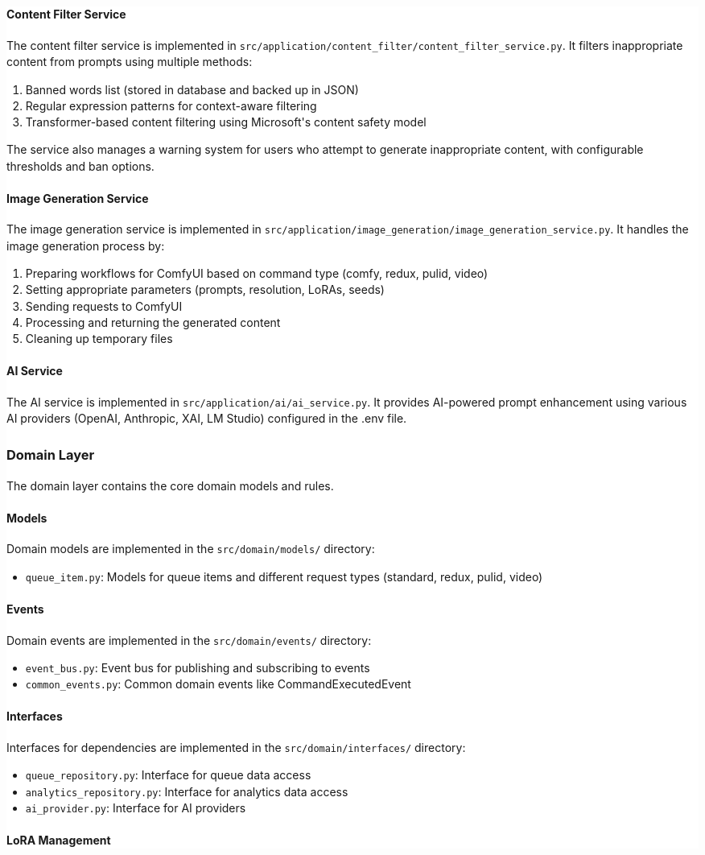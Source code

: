 #### Content Filter Service

The content filter service is implemented in `src/application/content_filter/content_filter_service.py`. It filters inappropriate content from prompts using multiple methods:

1. Banned words list (stored in database and backed up in JSON)
2. Regular expression patterns for context-aware filtering
3. Transformer-based content filtering using Microsoft's content safety model

The service also manages a warning system for users who attempt to generate inappropriate content, with configurable thresholds and ban options.

#### Image Generation Service

The image generation service is implemented in `src/application/image_generation/image_generation_service.py`. It handles the image generation process by:

1. Preparing workflows for ComfyUI based on command type (comfy, redux, pulid, video)
2. Setting appropriate parameters (prompts, resolution, LoRAs, seeds)
3. Sending requests to ComfyUI
4. Processing and returning the generated content
5. Cleaning up temporary files

#### AI Service

The AI service is implemented in `src/application/ai/ai_service.py`. It provides AI-powered prompt enhancement using various AI providers (OpenAI, Anthropic, XAI, LM Studio) configured in the .env file.

### Domain Layer

The domain layer contains the core domain models and rules.

#### Models

Domain models are implemented in the `src/domain/models/` directory:

- `queue_item.py`: Models for queue items and different request types (standard, redux, pulid, video)

#### Events

Domain events are implemented in the `src/domain/events/` directory:

- `event_bus.py`: Event bus for publishing and subscribing to events
- `common_events.py`: Common domain events like CommandExecutedEvent

#### Interfaces

Interfaces for dependencies are implemented in the `src/domain/interfaces/` directory:

- `queue_repository.py`: Interface for queue data access
- `analytics_repository.py`: Interface for analytics data access
- `ai_provider.py`: Interface for AI providers

#### LoRA Management
